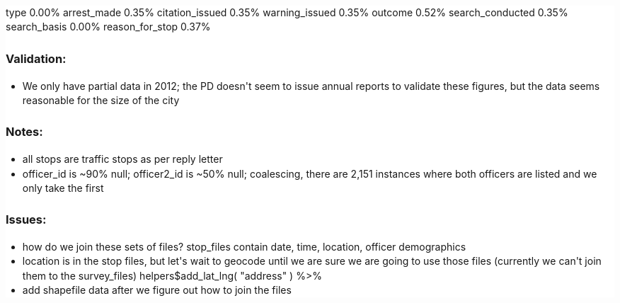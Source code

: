   </tr>
  <tr>
   <td style="text-align:left;"> type </td>
   <td style="text-align:left;"> 0.00% </td>
  </tr>
  <tr>
   <td style="text-align:left;"> arrest_made </td>
   <td style="text-align:left;"> 0.35% </td>
  </tr>
  <tr>
   <td style="text-align:left;"> citation_issued </td>
   <td style="text-align:left;"> 0.35% </td>
  </tr>
  <tr>
   <td style="text-align:left;"> warning_issued </td>
   <td style="text-align:left;"> 0.35% </td>
  </tr>
  <tr>
   <td style="text-align:left;"> outcome </td>
   <td style="text-align:left;"> 0.52% </td>
  </tr>
  <tr>
   <td style="text-align:left;"> search_conducted </td>
   <td style="text-align:left;"> 0.35% </td>
  </tr>
  <tr>
   <td style="text-align:left;"> search_basis </td>
   <td style="text-align:left;"> 0.00% </td>
  </tr>
  <tr>
   <td style="text-align:left;"> reason_for_stop </td>
   <td style="text-align:left;"> 0.37% </td>
  </tr>
</tbody>
</table>

### Validation:
- We only have partial data in 2012; the PD doesn't seem to issue annual reports to validate these figures, but the data seems reasonable for the size of the city

### Notes:
- all stops are traffic stops as per reply letter
- officer_id is ~90% null; officer2_id is ~50% null; coalescing, there are 2,151 instances where both officers are listed and we only take the first

### Issues:
- how do we join these sets of files?  stop_files contain date, time, location, officer demographics
- location is in the stop files, but let's wait to geocode until we are sure we are going to use those files (currently we can't join them to the survey_files) helpers$add_lat_lng( "address" ) %>%
- add shapefile data after we figure out how to join the files
